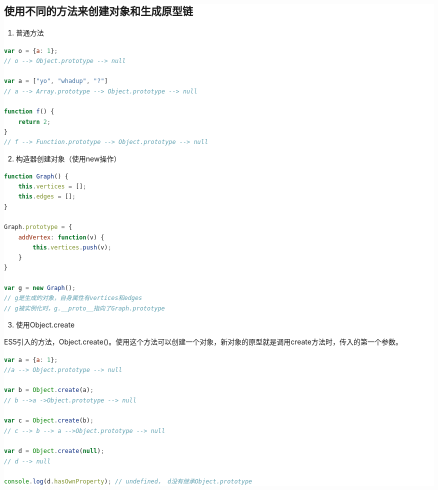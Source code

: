```js
```

## 使用不同的方法来创建对象和生成原型链

1. 普通方法

```js
var o = {a: 1};
// o --> Object.prototype --> null

var a = ["yo", "whadup", "?"]
// a --> Array.prototype --> Object.prototype --> null

function f() {
	return 2;
}
// f --> Function.prototype --> Object.prototype --> null

```

2. 构造器创建对象（使用new操作）

```js
function Graph() {
	this.vertices = [];
	this.edges = [];
}

Graph.prototype = {
	addVertex: function(v) {
		this.vertices.push(v);
	}
}

var g = new Graph();
// g是生成的对象，自身属性有vertices和edges
// g被实例化时，g.__proto__指向了Graph.prototype
```

3. 使用Object.create

ES5引入的方法，Object.create()。使用这个方法可以创建一个对象，新对象的原型就是调用create方法时，传入的第一个参数。

```js
var a = {a: 1};
//a --> Object.prototype --> null

var b = Object.create(a);
// b -->a ->Object.prototype --> null

var c = Object.create(b);
// c --> b --> a -->Object.prototype --> null

var d = Object.create(null);
// d --> null

console.log(d.hasOwnProperty); // undefined， d没有继承Object.prototype

```
